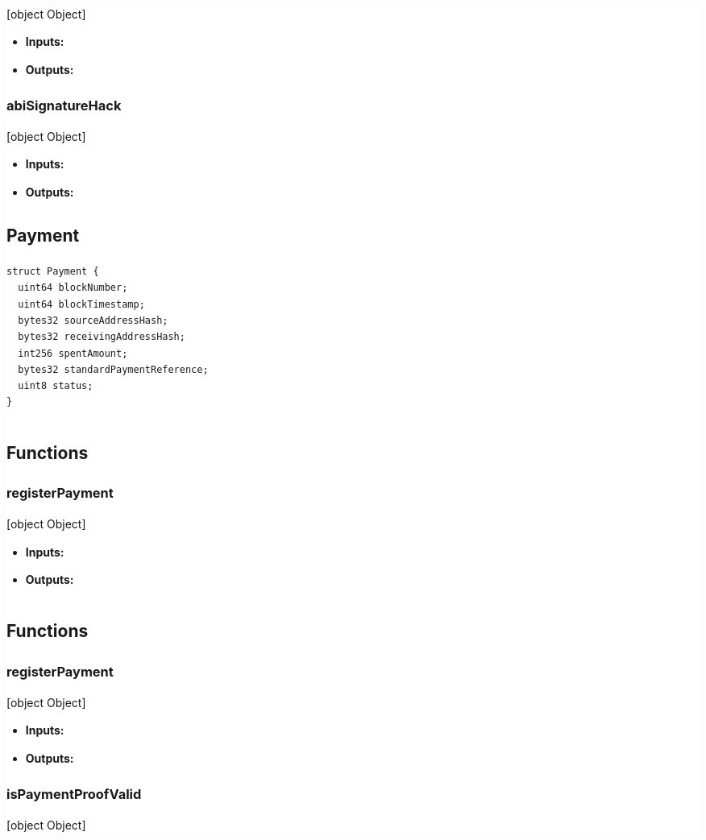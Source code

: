 [object Object]

- **Inputs:**

- **Outputs:**

### abiSignatureHack

[object Object]

- **Inputs:**

- **Outputs:**

## Payment

```solidity
struct Payment {
  uint64 blockNumber;
  uint64 blockTimestamp;
  bytes32 sourceAddressHash;
  bytes32 receivingAddressHash;
  int256 spentAmount;
  bytes32 standardPaymentReference;
  uint8 status;
}
```

# 

## Functions

### registerPayment

[object Object]

- **Inputs:**

- **Outputs:**

# 

## Functions

### registerPayment

[object Object]

- **Inputs:**

- **Outputs:**

### isPaymentProofValid

[object Object]

